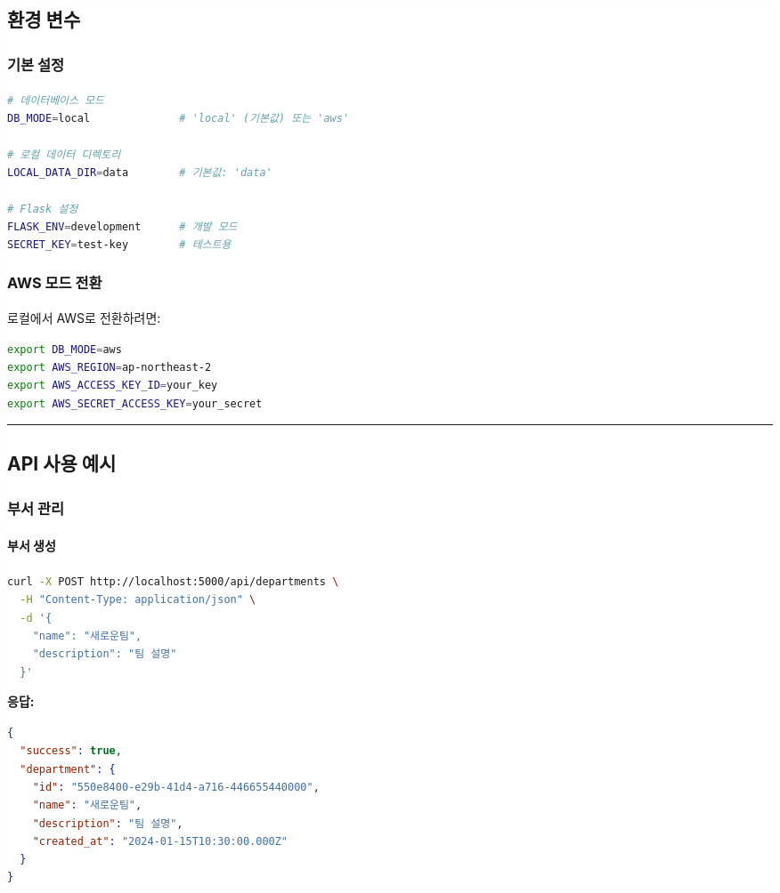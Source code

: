 
## 환경 변수

### 기본 설정

```bash
# 데이터베이스 모드
DB_MODE=local              # 'local' (기본값) 또는 'aws'

# 로컬 데이터 디렉토리
LOCAL_DATA_DIR=data        # 기본값: 'data'

# Flask 설정
FLASK_ENV=development      # 개발 모드
SECRET_KEY=test-key        # 테스트용
```

### AWS 모드 전환

로컬에서 AWS로 전환하려면:

```bash
export DB_MODE=aws
export AWS_REGION=ap-northeast-2
export AWS_ACCESS_KEY_ID=your_key
export AWS_SECRET_ACCESS_KEY=your_secret
```

---

## API 사용 예시

### 부서 관리

#### 부서 생성
```bash
curl -X POST http://localhost:5000/api/departments \
  -H "Content-Type: application/json" \
  -d '{
    "name": "새로운팀",
    "description": "팀 설명"
  }'
```

**응답:**
```json
{
  "success": true,
  "department": {
    "id": "550e8400-e29b-41d4-a716-446655440000",
    "name": "새로운팀",
    "description": "팀 설명",
    "created_at": "2024-01-15T10:30:00.000Z"
  }
}
```

